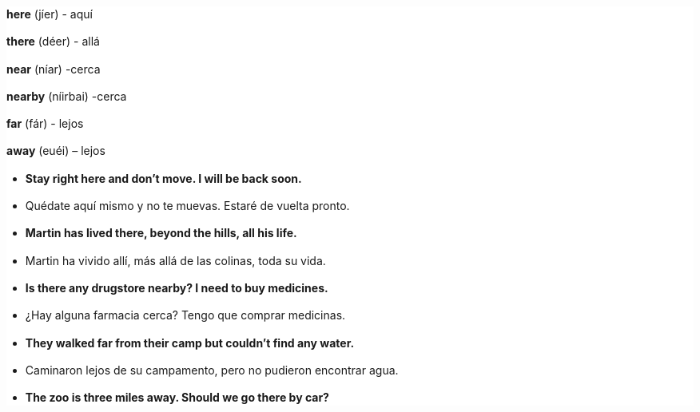 <tr>

<td>

**here** (jíer) - aquí

</td>

<td>

**there** (déer) - allá

</td>

<td>

**near** (níar) -cerca

</td>

</tr>

<tr>

<td>

**nearby** (níirbai) -cerca

</td>

<td>

**far** (fár) - lejos

</td>

<td>

**away** (euéi) – lejos

</td>

</tr>

</tbody>

</table>

* **Stay right here and don’t move. I will be back soon.**

* Quédate aquí mismo y no te muevas. Estaré de vuelta pronto.

* **Martin has lived there, beyond the hills, all his life.**

* Martin ha vivido allí, más allá de las colinas, toda su vida.

* **Is there any drugstore nearby? I need to buy medicines.**

* ¿Hay alguna farmacia cerca? Tengo que comprar medicinas.

* **They walked far from their camp but couldn’t find any water.**

* Caminaron lejos de su campamento, pero no pudieron encontrar agua.

* **The zoo is three miles away. Should we go there by car?**
